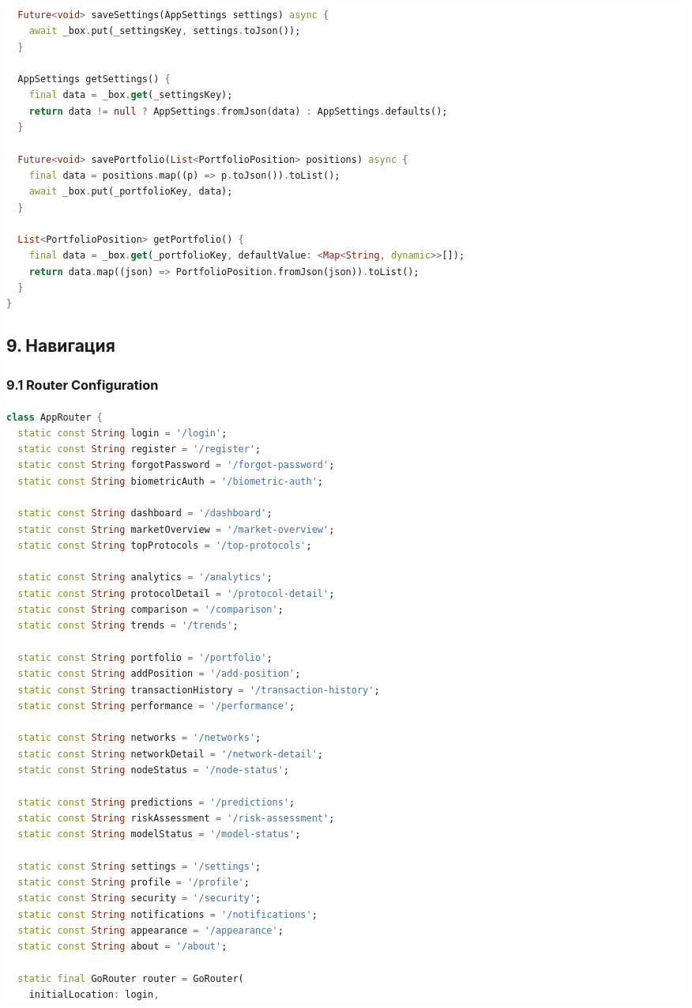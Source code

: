 ```dart
  Future<void> saveSettings(AppSettings settings) async {
    await _box.put(_settingsKey, settings.toJson());
  }
  
  AppSettings getSettings() {
    final data = _box.get(_settingsKey);
    return data != null ? AppSettings.fromJson(data) : AppSettings.defaults();
  }
  
  Future<void> savePortfolio(List<PortfolioPosition> positions) async {
    final data = positions.map((p) => p.toJson()).toList();
    await _box.put(_portfolioKey, data);
  }
  
  List<PortfolioPosition> getPortfolio() {
    final data = _box.get(_portfolioKey, defaultValue: <Map<String, dynamic>>[]);
    return data.map((json) => PortfolioPosition.fromJson(json)).toList();
  }
}
```

## 9. Навигация

### 9.1 Router Configuration
```dart
class AppRouter {
  static const String login = '/login';
  static const String register = '/register';
  static const String forgotPassword = '/forgot-password';
  static const String biometricAuth = '/biometric-auth';
  
  static const String dashboard = '/dashboard';
  static const String marketOverview = '/market-overview';
  static const String topProtocols = '/top-protocols';
  
  static const String analytics = '/analytics';
  static const String protocolDetail = '/protocol-detail';
  static const String comparison = '/comparison';
  static const String trends = '/trends';
  
  static const String portfolio = '/portfolio';
  static const String addPosition = '/add-position';
  static const String transactionHistory = '/transaction-history';
  static const String performance = '/performance';
  
  static const String networks = '/networks';
  static const String networkDetail = '/network-detail';
  static const String nodeStatus = '/node-status';
  
  static const String predictions = '/predictions';
  static const String riskAssessment = '/risk-assessment';
  static const String modelStatus = '/model-status';
  
  static const String settings = '/settings';
  static const String profile = '/profile';
  static const String security = '/security';
  static const String notifications = '/notifications';
  static const String appearance = '/appearance';
  static const String about = '/about';
  
  static final GoRouter router = GoRouter(
    initialLocation: login,
```